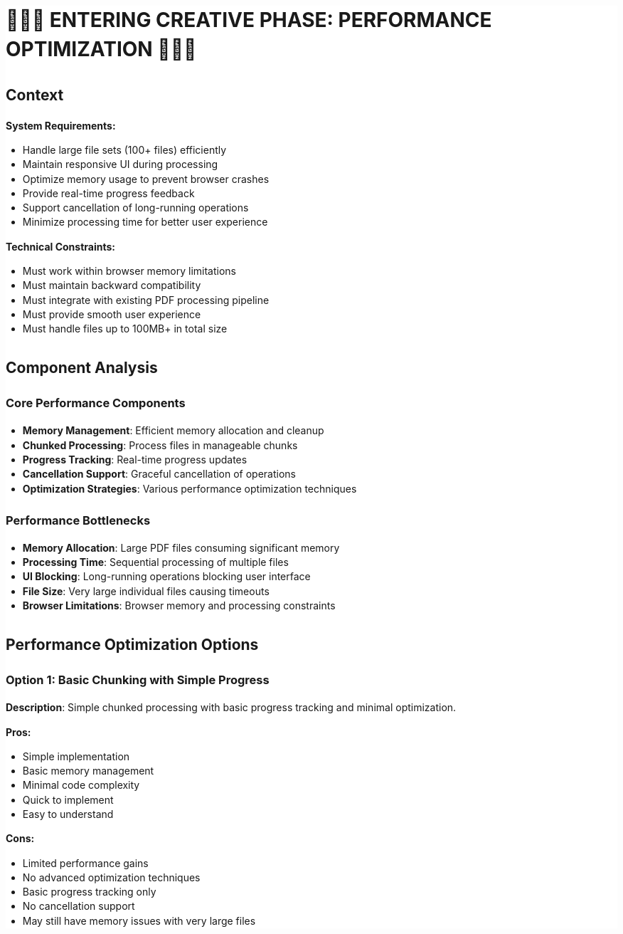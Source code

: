 # 🎨🎨🎨 ENTERING CREATIVE PHASE: PERFORMANCE OPTIMIZATION 🎨🎨🎨

## Context
**System Requirements:**
- Handle large file sets (100+ files) efficiently
- Maintain responsive UI during processing
- Optimize memory usage to prevent browser crashes
- Provide real-time progress feedback
- Support cancellation of long-running operations
- Minimize processing time for better user experience

**Technical Constraints:**
- Must work within browser memory limitations
- Must maintain backward compatibility
- Must integrate with existing PDF processing pipeline
- Must provide smooth user experience
- Must handle files up to 100MB+ in total size

## Component Analysis

### Core Performance Components
- **Memory Management**: Efficient memory allocation and cleanup
- **Chunked Processing**: Process files in manageable chunks
- **Progress Tracking**: Real-time progress updates
- **Cancellation Support**: Graceful cancellation of operations
- **Optimization Strategies**: Various performance optimization techniques

### Performance Bottlenecks
- **Memory Allocation**: Large PDF files consuming significant memory
- **Processing Time**: Sequential processing of multiple files
- **UI Blocking**: Long-running operations blocking user interface
- **File Size**: Very large individual files causing timeouts
- **Browser Limitations**: Browser memory and processing constraints

## Performance Optimization Options

### Option 1: Basic Chunking with Simple Progress
**Description**: Simple chunked processing with basic progress tracking and minimal optimization.

**Pros:**
- Simple implementation
- Basic memory management
- Minimal code complexity
- Quick to implement
- Easy to understand

**Cons:**
- Limited performance gains
- No advanced optimization techniques
- Basic progress tracking only
- No cancellation support
- May still have memory issues with very large files
